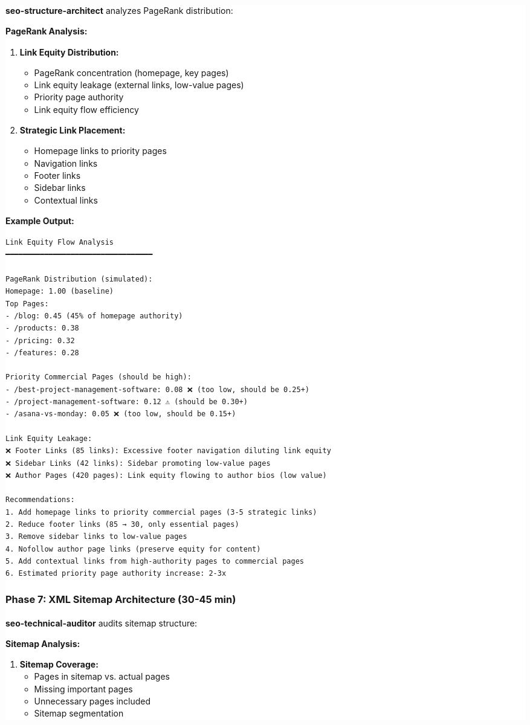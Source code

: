**seo-structure-architect** analyzes PageRank distribution:

**PageRank Analysis:**
1. **Link Equity Distribution:**
   - PageRank concentration (homepage, key pages)
   - Link equity leakage (external links, low-value pages)
   - Priority page authority
   - Link equity flow efficiency

2. **Strategic Link Placement:**
   - Homepage links to priority pages
   - Navigation links
   - Footer links
   - Sidebar links
   - Contextual links

**Example Output:**
```
Link Equity Flow Analysis
━━━━━━━━━━━━━━━━━━━━━━━━━━━━━━━━━━

PageRank Distribution (simulated):
Homepage: 1.00 (baseline)
Top Pages:
- /blog: 0.45 (45% of homepage authority)
- /products: 0.38
- /pricing: 0.32
- /features: 0.28

Priority Commercial Pages (should be high):
- /best-project-management-software: 0.08 ❌ (too low, should be 0.25+)
- /project-management-software: 0.12 ⚠️ (should be 0.30+)
- /asana-vs-monday: 0.05 ❌ (too low, should be 0.15+)

Link Equity Leakage:
❌ Footer Links (85 links): Excessive footer navigation diluting link equity
❌ Sidebar Links (42 links): Sidebar promoting low-value pages
❌ Author Pages (420 pages): Link equity flowing to author bios (low value)

Recommendations:
1. Add homepage links to priority commercial pages (3-5 strategic links)
2. Reduce footer links (85 → 30, only essential pages)
3. Remove sidebar links to low-value pages
4. Nofollow author page links (preserve equity for content)
5. Add contextual links from high-authority pages to commercial pages
6. Estimated priority page authority increase: 2-3x
```

### Phase 7: XML Sitemap Architecture (30-45 min)

**seo-technical-auditor** audits sitemap structure:

**Sitemap Analysis:**
1. **Sitemap Coverage:**
   - Pages in sitemap vs. actual pages
   - Missing important pages
   - Unnecessary pages included
   - Sitemap segmentation
